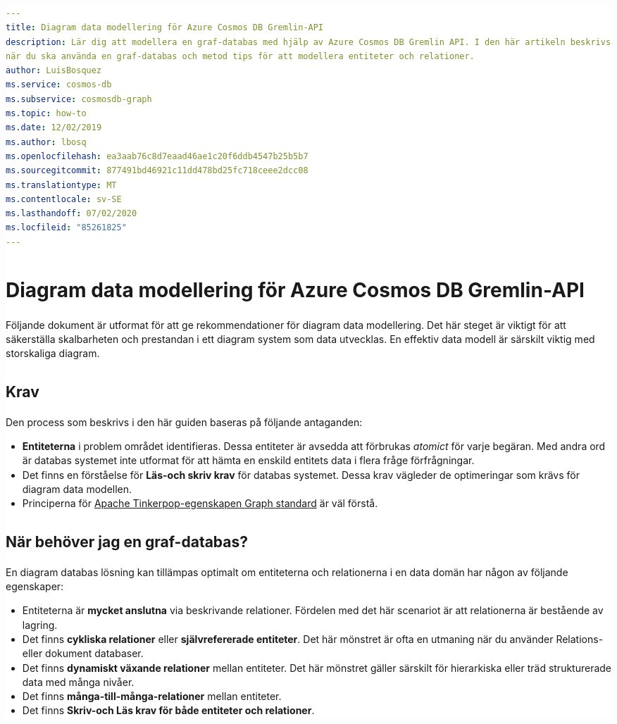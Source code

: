 ```yaml
---
title: Diagram data modellering för Azure Cosmos DB Gremlin-API
description: Lär dig att modellera en graf-databas med hjälp av Azure Cosmos DB Gremlin API. I den här artikeln beskrivs när du ska använda en graf-databas och metod tips för att modellera entiteter och relationer.
author: LuisBosquez
ms.service: cosmos-db
ms.subservice: cosmosdb-graph
ms.topic: how-to
ms.date: 12/02/2019
ms.author: lbosq
ms.openlocfilehash: ea3aab76c8d7eaad46ae1c20f6ddb4547b25b5b7
ms.sourcegitcommit: 877491bd46921c11dd478bd25fc718ceee2dcc08
ms.translationtype: MT
ms.contentlocale: sv-SE
ms.lasthandoff: 07/02/2020
ms.locfileid: "85261825"
---
```

# <a name="graph-data-modeling-for-azure-cosmos-db-gremlin-api"></a>Diagram data modellering för Azure Cosmos DB Gremlin-API

Följande dokument är utformat för att ge rekommendationer för diagram data modellering. Det här steget är viktigt för att säkerställa skalbarheten och prestandan i ett diagram system som data utvecklas. En effektiv data modell är särskilt viktig med storskaliga diagram.

## <a name="requirements"></a>Krav

Den process som beskrivs i den här guiden baseras på följande antaganden:
 * **Entiteterna** i problem området identifieras. Dessa entiteter är avsedda att förbrukas _atomict_ för varje begäran. Med andra ord är databas systemet inte utformat för att hämta en enskild entitets data i flera fråge förfrågningar.
 * Det finns en förståelse för **Läs-och skriv krav** för databas systemet. Dessa krav vägleder de optimeringar som krävs för diagram data modellen.
 * Principerna för [Apache Tinkerpop-egenskapen Graph standard](https://tinkerpop.apache.org/docs/current/reference/#graph-computing) är väl förstå.

## <a name="when-do-i-need-a-graph-database"></a>När behöver jag en graf-databas?

En diagram databas lösning kan tillämpas optimalt om entiteterna och relationerna i en data domän har någon av följande egenskaper: 

* Entiteterna är **mycket anslutna** via beskrivande relationer. Fördelen med det här scenariot är att relationerna är bestående av lagring.
* Det finns **cykliska relationer** eller **självrefererade entiteter**. Det här mönstret är ofta en utmaning när du använder Relations-eller dokument databaser.
* Det finns **dynamiskt växande relationer** mellan entiteter. Det här mönstret gäller särskilt för hierarkiska eller träd strukturerade data med många nivåer.
* Det finns **många-till-många-relationer** mellan entiteter.
* Det finns **Skriv-och Läs krav för både entiteter och relationer**. 
